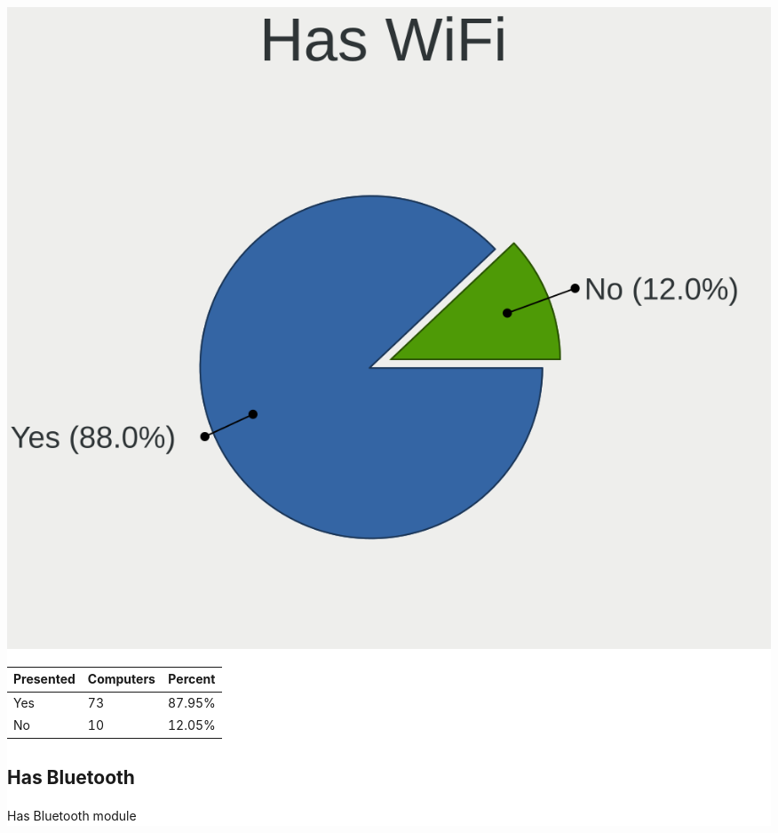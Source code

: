 ![Has WiFi](./images/pie_chart/node_has_wifi.svg)


| Presented | Computers | Percent |
|-----------|-----------|---------|
| Yes       | 73        | 87.95%  |
| No        | 10        | 12.05%  |

Has Bluetooth
-------------

Has Bluetooth module
